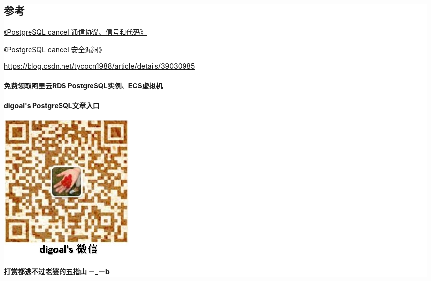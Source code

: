   
## 参考  
[《PostgreSQL cancel 通信协议、信号和代码》](../201509/20150929_02.md)    
  
[《PostgreSQL cancel 安全漏洞》](../201509/20150925_01.md)    
  
https://blog.csdn.net/tycoon1988/article/details/39030985  
   
  
  
  
  
  
  
  
  
  
  
  
  
  
#### [免费领取阿里云RDS PostgreSQL实例、ECS虚拟机](https://free.aliyun.com/ "57258f76c37864c6e6d23383d05714ea")
  
  
#### [digoal's PostgreSQL文章入口](https://github.com/digoal/blog/blob/master/README.md "22709685feb7cab07d30f30387f0a9ae")
  
  
![digoal's weixin](../pic/digoal_weixin.jpg "f7ad92eeba24523fd47a6e1a0e691b59")
  
  
  
  
  
  
#### 打赏都逃不过老婆的五指山 －_－b  